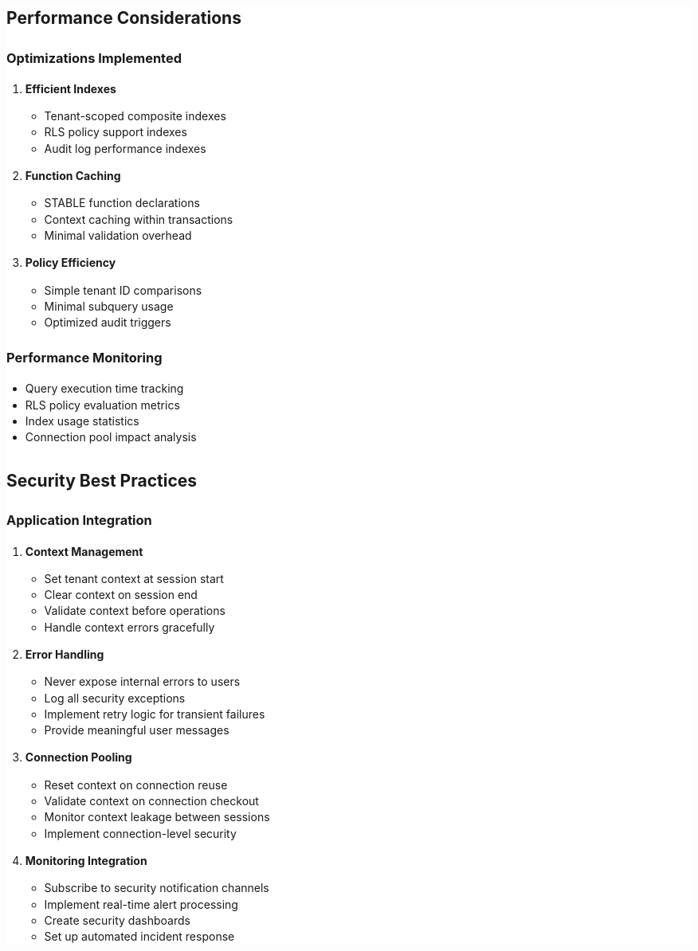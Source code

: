 ## Performance Considerations

### Optimizations Implemented

1. **Efficient Indexes**
   - Tenant-scoped composite indexes
   - RLS policy support indexes
   - Audit log performance indexes

2. **Function Caching**
   - STABLE function declarations
   - Context caching within transactions
   - Minimal validation overhead

3. **Policy Efficiency**
   - Simple tenant ID comparisons
   - Minimal subquery usage
   - Optimized audit triggers

### Performance Monitoring

- Query execution time tracking
- RLS policy evaluation metrics
- Index usage statistics
- Connection pool impact analysis

## Security Best Practices

### Application Integration

1. **Context Management**
   - Set tenant context at session start
   - Clear context on session end
   - Validate context before operations
   - Handle context errors gracefully

2. **Error Handling**
   - Never expose internal errors to users
   - Log all security exceptions
   - Implement retry logic for transient failures
   - Provide meaningful user messages

3. **Connection Pooling**
   - Reset context on connection reuse
   - Validate context on connection checkout
   - Monitor context leakage between sessions
   - Implement connection-level security

4. **Monitoring Integration**
   - Subscribe to security notification channels
   - Implement real-time alert processing
   - Create security dashboards
   - Set up automated incident response
